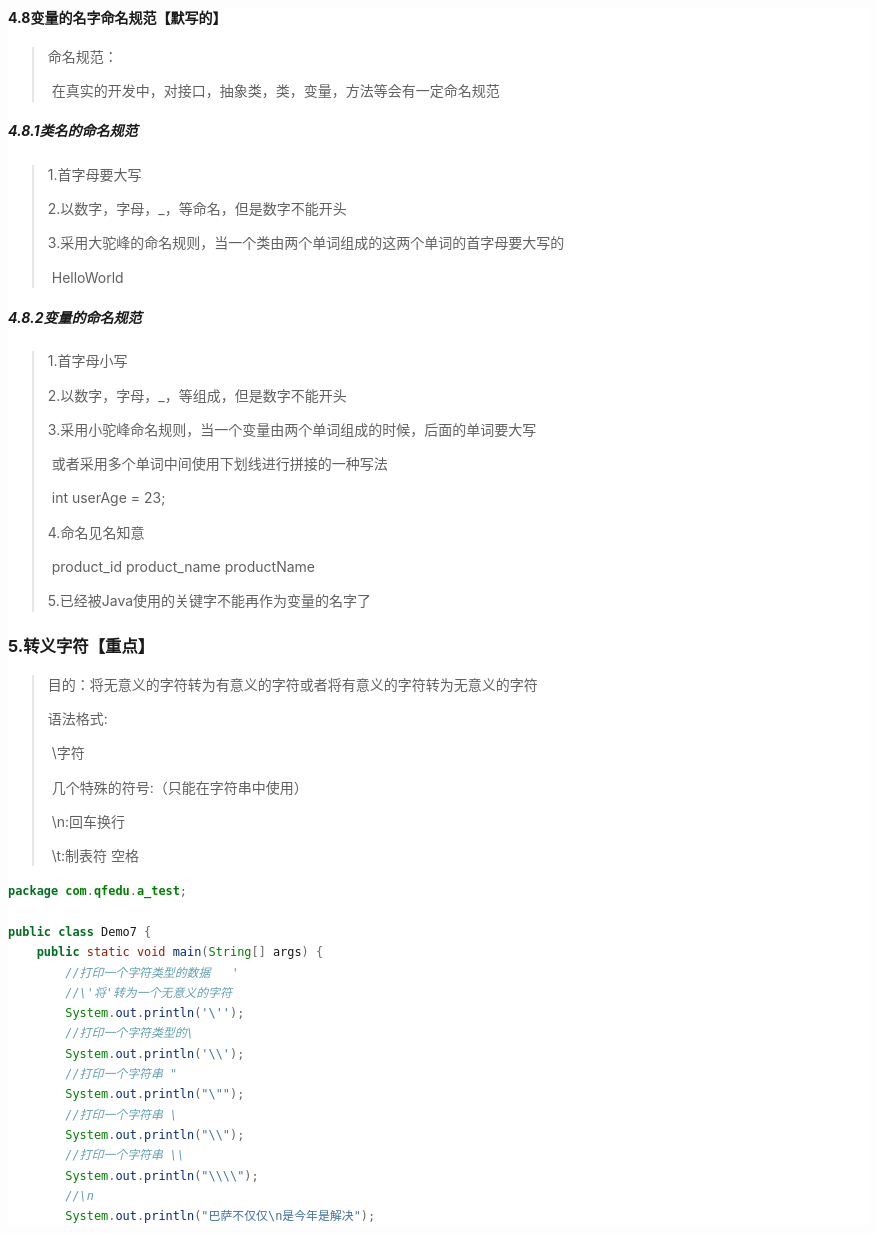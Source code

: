 #### 4.8变量的名字命名规范【默写的】

> 命名规范：
>
> ​		在真实的开发中，对接口，抽象类，类，变量，方法等会有一定命名规范

##### 4.8.1类名的命名规范

> 1.首字母要大写
>
> 2.以数字，字母，_，等命名，但是数字不能开头
>
> 3.采用大驼峰的命名规则，当一个类由两个单词组成的这两个单词的首字母要大写的
>
> ​		HelloWorld

##### 4.8.2变量的命名规范

> 1.首字母小写
>
> 2.以数字，字母，_，等组成，但是数字不能开头
>
> 3.采用小驼峰命名规则，当一个变量由两个单词组成的时候，后面的单词要大写
>
> ​	或者采用多个单词中间使用下划线进行拼接的一种写法
>
> ​		int userAge = 23;
>
> 4.命名见名知意
>
> ​		product_id     product_name     productName
>
> 5.已经被Java使用的关键字不能再作为变量的名字了

### 5.转义字符【重点】

> 目的：将无意义的字符转为有意义的字符或者将有意义的字符转为无意义的字符
>
> 语法格式:
>
> ​		\字符
>
> ​		几个特殊的符号:（只能在字符串中使用）
>
> ​				\n:回车换行
>
> ​				\t:制表符  空格

```Java
package com.qfedu.a_test;

public class Demo7 {
	public static void main(String[] args) {
		//打印一个字符类型的数据   '
		//\'将'转为一个无意义的字符
		System.out.println('\'');
		//打印一个字符类型的\
		System.out.println('\\');
		//打印一个字符串 "
		System.out.println("\"");
		//打印一个字符串 \
		System.out.println("\\");
		//打印一个字符串 \\
		System.out.println("\\\\");
		//\n
		System.out.println("巴萨不仅仅\n是今年是解决");
```